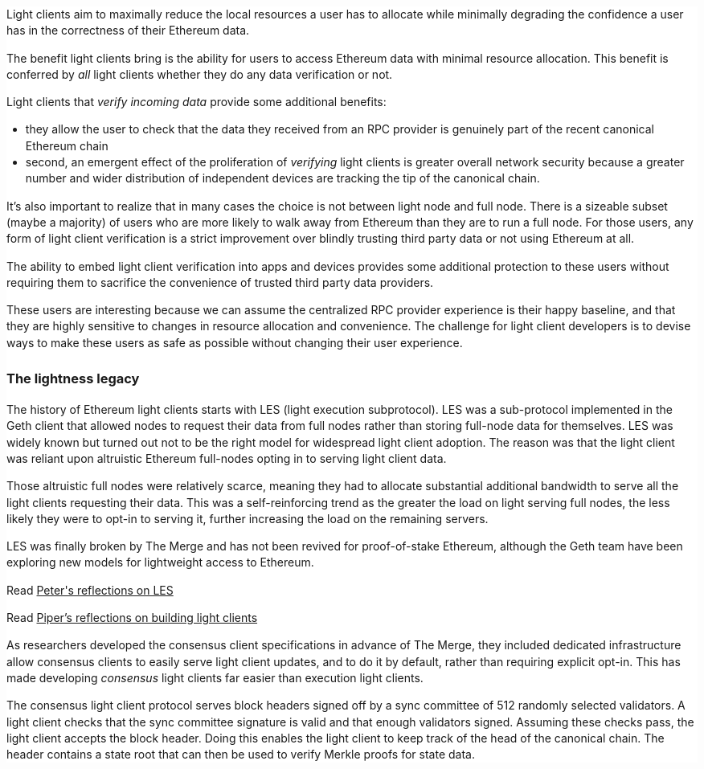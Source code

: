 Light clients aim to maximally reduce the local resources a user has to allocate while minimally degrading the confidence a user has in the correctness of their Ethereum data.

The benefit light clients bring is the ability for users to access Ethereum data with minimal resource allocation. This benefit is conferred by *all* light clients whether they do any data verification or not.

Light clients that *verify incoming data* provide some additional benefits: 

- they allow the user to check that the data they received from an RPC provider is genuinely part of the recent canonical Ethereum chain
- second, an emergent effect of the proliferation of *verifying* light clients is greater overall network security because a greater number and wider distribution of independent devices are tracking the tip of the canonical chain.

It’s also important to realize that in many cases the choice is not between light node and full node. There is a sizeable subset (maybe a majority) of users who are more likely to walk away from Ethereum than they are to run a full node. For those users, any form of light client verification is a strict improvement over blindly trusting third party data or not using Ethereum at all. 

The ability to embed light client verification into apps and devices provides some additional protection to these users without requiring them to sacrifice the convenience of trusted third party data providers. 

These users are interesting because we can assume the centralized RPC provider experience is their happy baseline, and that they are highly sensitive to changes in resource allocation and convenience. The challenge for light client developers is to devise ways to make these users as safe as possible without changing their user experience.

### The lightness legacy

The history of Ethereum light clients starts with LES (light execution subprotocol). LES was a sub-protocol implemented in the Geth client that allowed nodes to request their data from full nodes rather than storing full-node data for themselves. LES was widely known but turned out not to be the right model for widespread light client adoption. The reason was that the light client was reliant upon altruistic Ethereum full-nodes opting in to serving light client data. 

Those altruistic full nodes were relatively scarce, meaning they had to allocate substantial additional bandwidth to serve all the light clients requesting their data. This was a self-reinforcing trend as the greater the load on light serving full nodes, the less likely they were to opt-in to serving it, further increasing the load on the remaining servers. 

LES was finally broken by The Merge and has not been revived for proof-of-stake Ethereum, although the Geth team have been exploring new models for lightweight access to Ethereum.

Read [Peter's reflections on LES](https://gist.github.com/karalabe/184125637d587a16fe038f99a6daefea)

Read [Piper’s reflections on building light clients](https://blog.ethportal.net/posts/winding-road1)

As researchers developed the consensus client specifications in advance of The Merge, they included dedicated infrastructure allow consensus clients to easily serve light client updates, and to do it by default, rather than requiring explicit opt-in. This has made developing *consensus* light clients far easier than execution light clients.

The consensus light client protocol serves block headers signed off by a sync committee of 512 randomly selected validators. A light client checks that the sync committee signature is valid and that enough validators signed. Assuming these checks pass, the light client accepts the block header. Doing this enables the light client to keep track of the head of the canonical chain. The header contains a state root that can then be used to verify Merkle proofs for state data.
